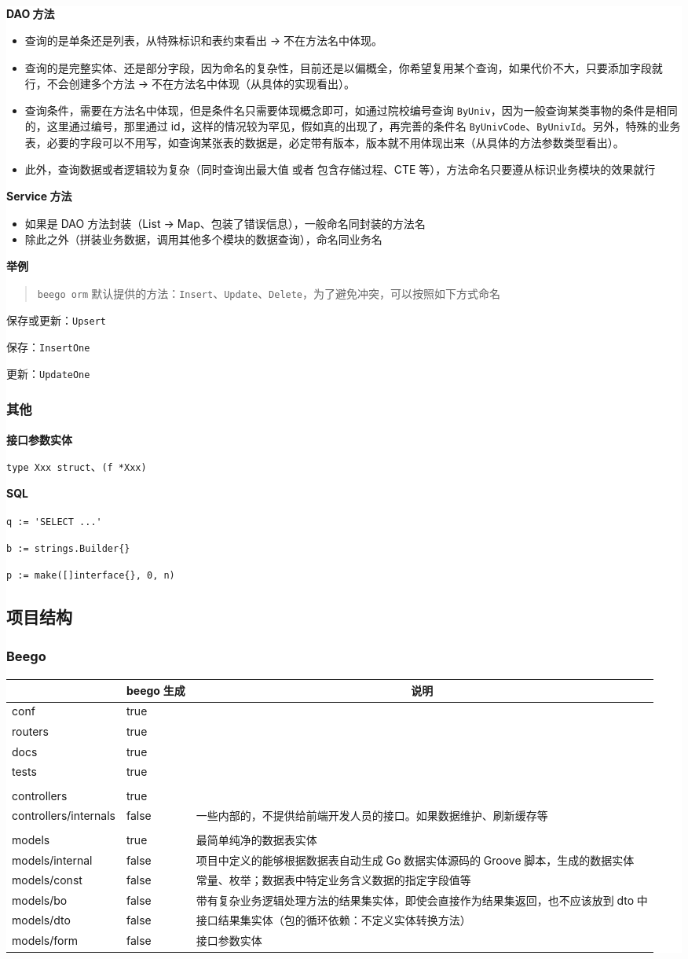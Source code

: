 **DAO 方法**

- 查询的是单条还是列表，从特殊标识和表约束看出 → 不在方法名中体现。

- 查询的是完整实体、还是部分字段，因为命名的复杂性，目前还是以偏概全，你希望复用某个查询，如果代价不大，只要添加字段就行，不会创建多个方法 → 不在方法名中体现（从具体的实现看出）。

- 查询条件，需要在方法名中体现，但是条件名只需要体现概念即可，如通过院校编号查询 `ByUniv`，因为一般查询某类事物的条件是相同的，这里通过编号，那里通过 id，这样的情况较为罕见，假如真的出现了，再完善的条件名 `ByUnivCode`、`ByUnivId`。另外，特殊的业务表，必要的字段可以不用写，如查询某张表的数据是，必定带有版本，版本就不用体现出来（从具体的方法参数类型看出）。

- 此外，查询数据或者逻辑较为复杂（同时查询出最大值 或者 包含存储过程、CTE 等），方法命名只要遵从标识业务模块的效果就行

**Service 方法**

- 如果是 DAO 方法封装（List → Map、包装了错误信息），一般命名同封装的方法名
- 除此之外（拼装业务数据，调用其他多个模块的数据查询），命名同业务名

**举例**

> `beego orm` 默认提供的方法：`Insert`、`Update`、`Delete`，为了避免冲突，可以按照如下方式命名

保存或更新：`Upsert`

保存：`InsertOne`

更新：`UpdateOne`

### 其他

**接口参数实体**

`type Xxx struct`、`(f *Xxx)`

**SQL**

`q := 'SELECT ...'`

`b := strings.Builder{}`

`p := make([]interface{}, 0, n)`

## 项目结构

### Beego

|                       | beego 生成 | 说明                                                         |
| --------------------- | ---------- | ------------------------------------------------------------ |
| conf                  | true       |                                                              |
| routers               | true       |                                                              |
| docs                  | true       |                                                              |
| tests                 | true       |                                                              |
|                       |            |                                                              |
| controllers           | true       |                                                              |
| controllers/internals | false      | 一些内部的，不提供给前端开发人员的接口。如果数据维护、刷新缓存等 |
|                       |            |                                                              |
| models                | true       | 最简单纯净的数据表实体                                       |
| models/internal       | false      | 项目中定义的能够根据数据表自动生成 Go 数据实体源码的 Groove 脚本，生成的数据实体 |
| models/const          | false      | 常量、枚举；数据表中特定业务含义数据的指定字段值等           |
| models/bo             | false      | 带有复杂业务逻辑处理方法的结果集实体，即使会直接作为结果集返回，也不应该放到 dto 中 |
| models/dto            | false      | 接口结果集实体（包的循环依赖：不定义实体转换方法）           |
| models/form           | false      | 接口参数实体                                                 |